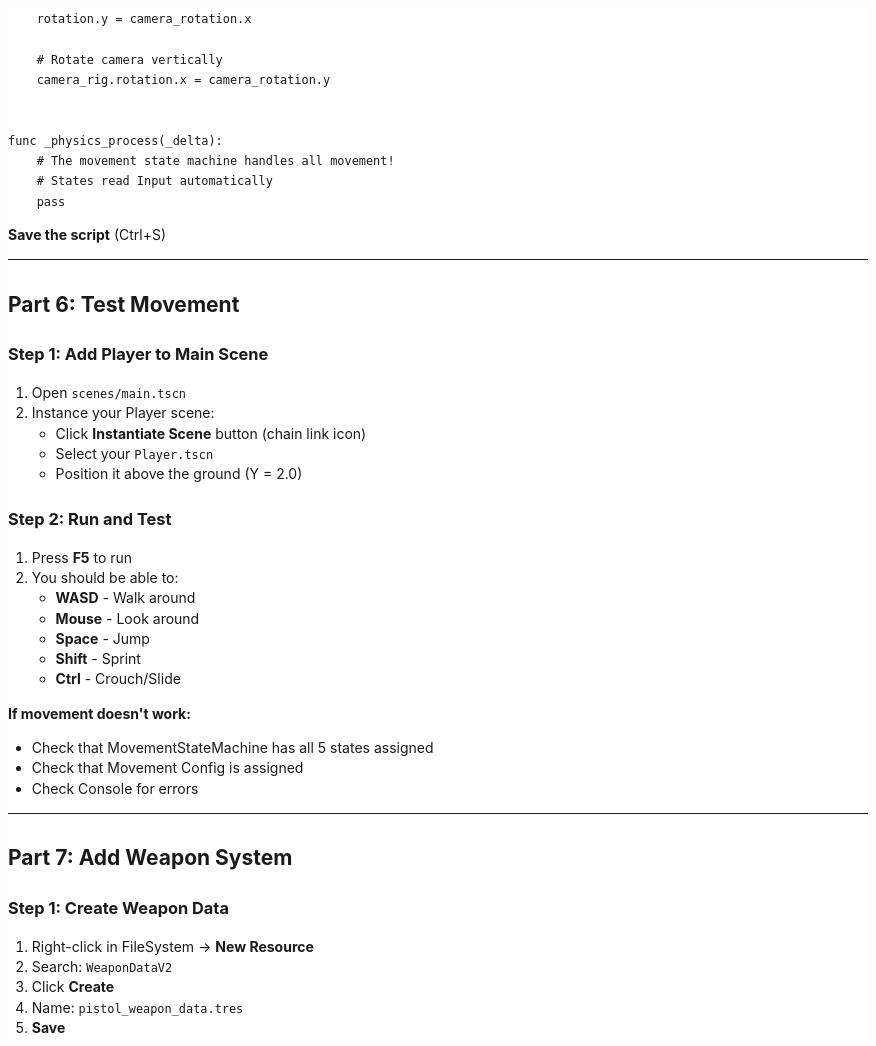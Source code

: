 ```gdscript
	rotation.y = camera_rotation.x

	# Rotate camera vertically
	camera_rig.rotation.x = camera_rotation.y


func _physics_process(_delta):
	# The movement state machine handles all movement!
	# States read Input automatically
	pass
```

**Save the script** (Ctrl+S)

---

## Part 6: Test Movement

### Step 1: Add Player to Main Scene

1. Open `scenes/main.tscn`
2. Instance your Player scene:
   - Click **Instantiate Scene** button (chain link icon)
   - Select your `Player.tscn`
   - Position it above the ground (Y = 2.0)

### Step 2: Run and Test

1. Press **F5** to run
2. You should be able to:
   - **WASD** - Walk around
   - **Mouse** - Look around
   - **Space** - Jump
   - **Shift** - Sprint
   - **Ctrl** - Crouch/Slide

**If movement doesn't work:**
- Check that MovementStateMachine has all 5 states assigned
- Check that Movement Config is assigned
- Check Console for errors

---

## Part 7: Add Weapon System

### Step 1: Create Weapon Data

1. Right-click in FileSystem → **New Resource**
2. Search: `WeaponDataV2`
3. Click **Create**
4. Name: `pistol_weapon_data.tres`
5. **Save**
